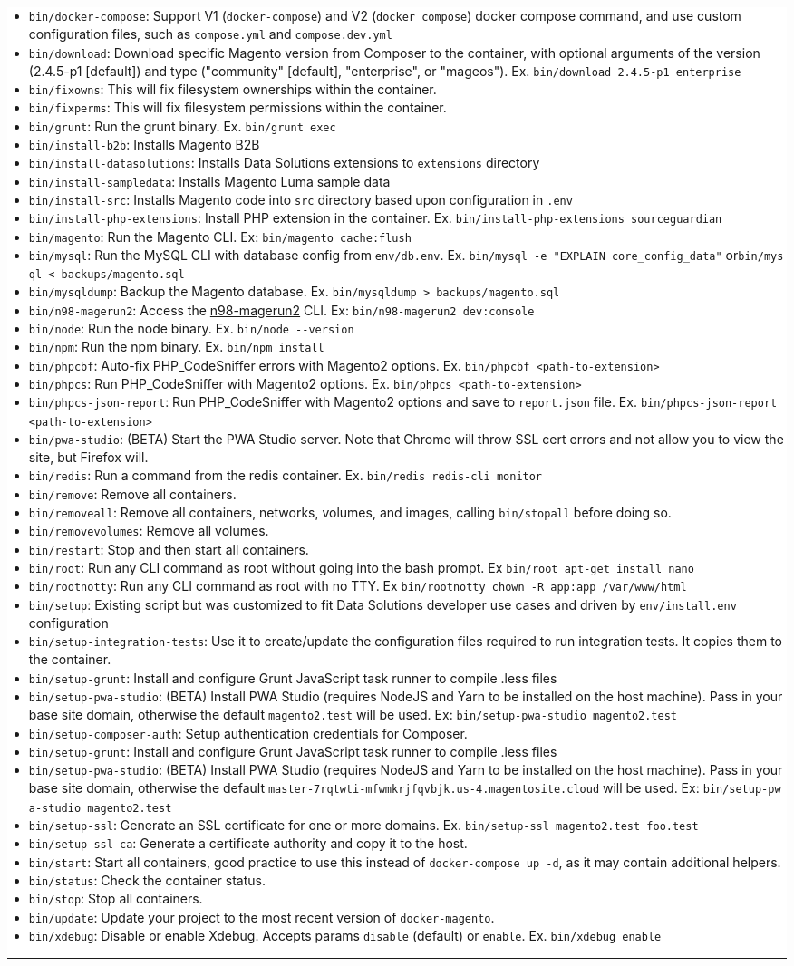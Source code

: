 - `bin/docker-compose`: Support V1 (`docker-compose`) and V2 (`docker compose`) docker compose command, and use custom configuration files, such as `compose.yml` and `compose.dev.yml`
- `bin/download`: Download specific Magento version from Composer to the container, with optional arguments of the version (2.4.5-p1 [default]) and type ("community" [default], "enterprise", or "mageos"). Ex. `bin/download 2.4.5-p1 enterprise`
- `bin/fixowns`: This will fix filesystem ownerships within the container.
- `bin/fixperms`: This will fix filesystem permissions within the container.
- `bin/grunt`: Run the grunt binary. Ex. `bin/grunt exec`
- `bin/install-b2b`: Installs Magento B2B
- `bin/install-datasolutions`: Installs Data Solutions extensions to `extensions` directory
- `bin/install-sampledata`: Installs Magento Luma sample data
- `bin/install-src`: Installs Magento code into `src` directory based upon configuration in `.env`
- `bin/install-php-extensions`: Install PHP extension in the container. Ex. `bin/install-php-extensions sourceguardian`
- `bin/magento`: Run the Magento CLI. Ex: `bin/magento cache:flush`
- `bin/mysql`: Run the MySQL CLI with database config from `env/db.env`. Ex. `bin/mysql -e "EXPLAIN core_config_data"` or`bin/mysql < backups/magento.sql`
- `bin/mysqldump`: Backup the Magento database. Ex. `bin/mysqldump > backups/magento.sql`
- `bin/n98-magerun2`: Access the [n98-magerun2](https://github.com/netz98/n98-magerun2) CLI. Ex: `bin/n98-magerun2 dev:console`
- `bin/node`: Run the node binary. Ex. `bin/node --version`
- `bin/npm`: Run the npm binary. Ex. `bin/npm install`
- `bin/phpcbf`: Auto-fix PHP_CodeSniffer errors with Magento2 options. Ex. `bin/phpcbf <path-to-extension>`
- `bin/phpcs`: Run PHP_CodeSniffer with Magento2 options. Ex. `bin/phpcs <path-to-extension>`
- `bin/phpcs-json-report`: Run PHP_CodeSniffer with Magento2 options and save to `report.json` file. Ex. `bin/phpcs-json-report <path-to-extension>`
- `bin/pwa-studio`: (BETA) Start the PWA Studio server. Note that Chrome will throw SSL cert errors and not allow you to view the site, but Firefox will.
- `bin/redis`: Run a command from the redis container. Ex. `bin/redis redis-cli monitor`
- `bin/remove`: Remove all containers.
- `bin/removeall`: Remove all containers, networks, volumes, and images, calling `bin/stopall` before doing so.
- `bin/removevolumes`: Remove all volumes.
- `bin/restart`: Stop and then start all containers.
- `bin/root`: Run any CLI command as root without going into the bash prompt. Ex `bin/root apt-get install nano`
- `bin/rootnotty`: Run any CLI command as root with no TTY. Ex `bin/rootnotty chown -R app:app /var/www/html`
- `bin/setup`: Existing script but was customized to fit Data Solutions developer use cases and driven by `env/install.env` configuration
- `bin/setup-integration-tests`: Use it to create/update the configuration files required to run integration tests. It copies them to the container.  
- `bin/setup-grunt`: Install and configure Grunt JavaScript task runner to compile .less files
- `bin/setup-pwa-studio`: (BETA) Install PWA Studio (requires NodeJS and Yarn to be installed on the host machine). Pass in your base site domain, otherwise the default `magento2.test` will be used. Ex: `bin/setup-pwa-studio magento2.test`
- `bin/setup-composer-auth`: Setup authentication credentials for Composer.
- `bin/setup-grunt`: Install and configure Grunt JavaScript task runner to compile .less files
- `bin/setup-pwa-studio`: (BETA) Install PWA Studio (requires NodeJS and Yarn to be installed on the host machine). Pass in your base site domain, otherwise the default `master-7rqtwti-mfwmkrjfqvbjk.us-4.magentosite.cloud` will be used. Ex: `bin/setup-pwa-studio magento2.test`
- `bin/setup-ssl`: Generate an SSL certificate for one or more domains. Ex. `bin/setup-ssl magento2.test foo.test`
- `bin/setup-ssl-ca`: Generate a certificate authority and copy it to the host.
- `bin/start`: Start all containers, good practice to use this instead of `docker-compose up -d`, as it may contain additional helpers.
- `bin/status`: Check the container status.
- `bin/stop`: Stop all containers.
- `bin/update`: Update your project to the most recent version of `docker-magento`.
- `bin/xdebug`: Disable or enable Xdebug. Accepts params `disable` (default) or `enable`. Ex. `bin/xdebug enable`

---